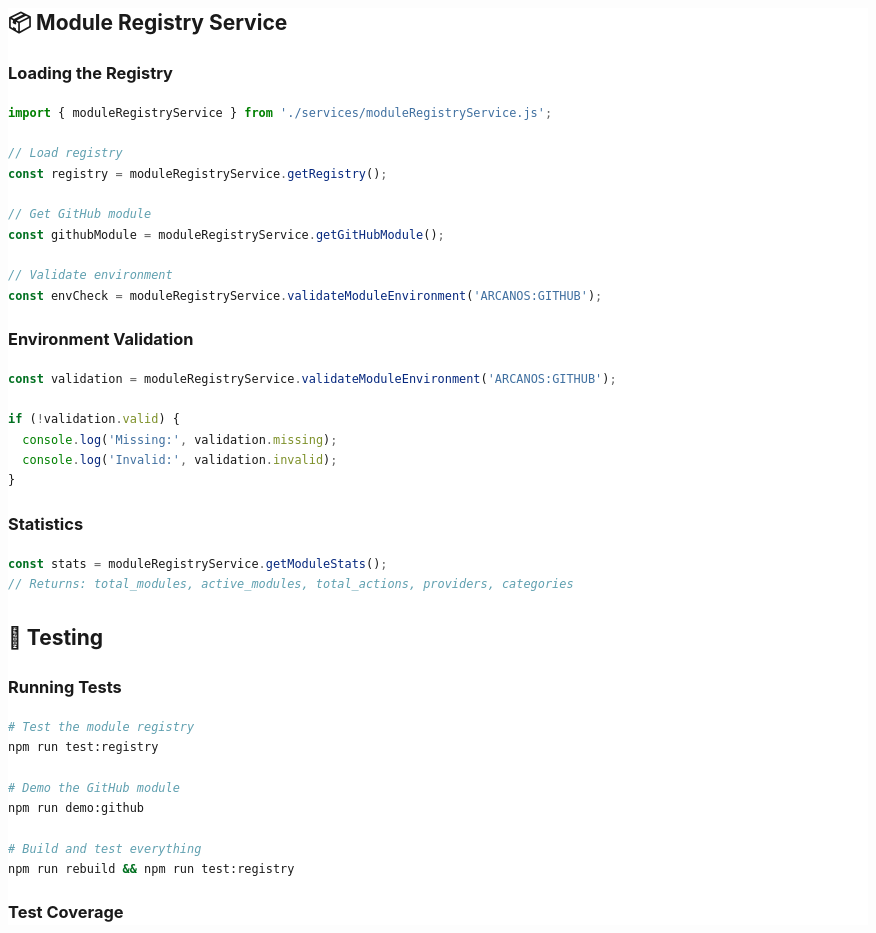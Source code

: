## 📦 Module Registry Service

### Loading the Registry

```typescript
import { moduleRegistryService } from './services/moduleRegistryService.js';

// Load registry
const registry = moduleRegistryService.getRegistry();

// Get GitHub module
const githubModule = moduleRegistryService.getGitHubModule();

// Validate environment
const envCheck = moduleRegistryService.validateModuleEnvironment('ARCANOS:GITHUB');
```

### Environment Validation

```typescript
const validation = moduleRegistryService.validateModuleEnvironment('ARCANOS:GITHUB');

if (!validation.valid) {
  console.log('Missing:', validation.missing);
  console.log('Invalid:', validation.invalid);
}
```

### Statistics

```typescript
const stats = moduleRegistryService.getModuleStats();
// Returns: total_modules, active_modules, total_actions, providers, categories
```

## 🧪 Testing

### Running Tests

```bash
# Test the module registry
npm run test:registry

# Demo the GitHub module
npm run demo:github

# Build and test everything
npm run rebuild && npm run test:registry
```

### Test Coverage
